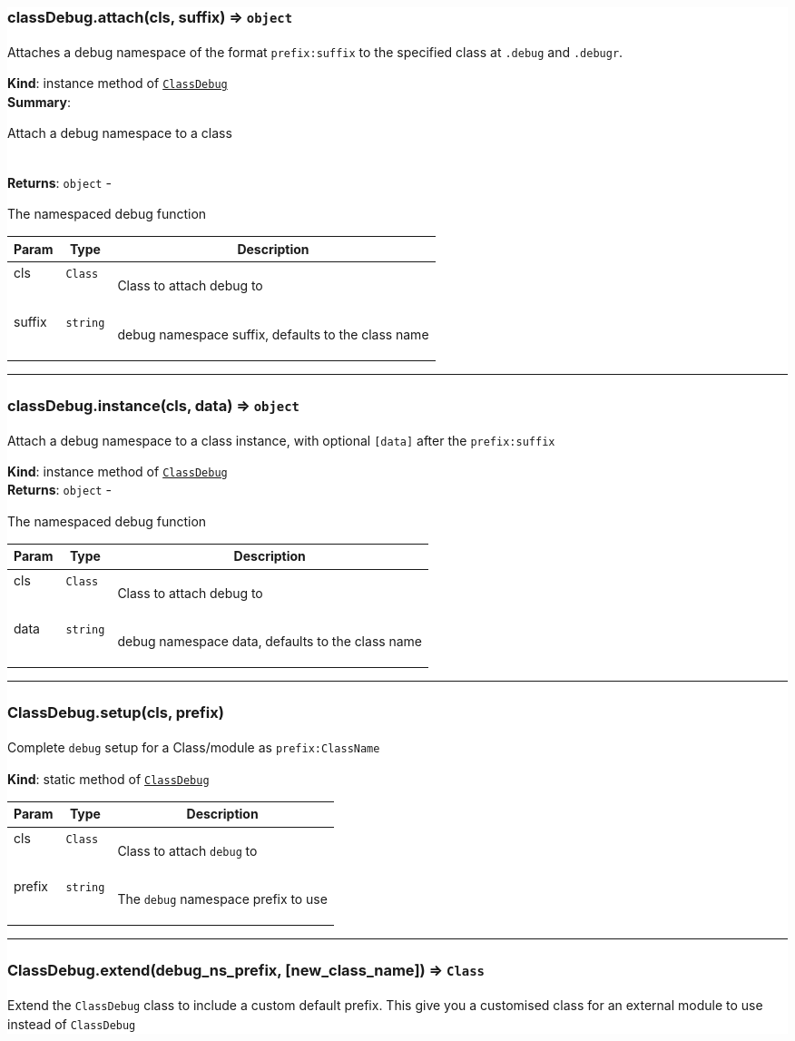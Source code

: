 ### classDebug.attach(cls, suffix) ⇒ <code>object</code>
<p>Attaches a debug namespace of the format <code>prefix:suffix</code> to the specified class at <code>.debug</code> and <code>.debugr</code>.</p>

**Kind**: instance method of [<code>ClassDebug</code>](#ClassDebug)  
**Summary**: <p>Attach a debug namespace to a class</p>  
**Returns**: <code>object</code> - <p>The namespaced debug function</p>  

| Param | Type | Description |
| --- | --- | --- |
| cls | <code>Class</code> | <p>Class to attach debug to</p> |
| suffix | <code>string</code> | <p>debug namespace suffix, defaults to the class name</p> |


* * *

<a name="ClassDebug+instance"></a>

### classDebug.instance(cls, data) ⇒ <code>object</code>
<p>Attach a debug namespace to a class instance, with optional <code>[data]</code> after the <code>prefix:suffix</code></p>

**Kind**: instance method of [<code>ClassDebug</code>](#ClassDebug)  
**Returns**: <code>object</code> - <p>The namespaced debug function</p>  

| Param | Type | Description |
| --- | --- | --- |
| cls | <code>Class</code> | <p>Class to attach debug to</p> |
| data | <code>string</code> | <p>debug namespace data, defaults to the class name</p> |


* * *

<a name="ClassDebug.setup"></a>

### ClassDebug.setup(cls, prefix)
<p>Complete <code>debug</code> setup for a Class/module as <code>prefix:ClassName</code></p>

**Kind**: static method of [<code>ClassDebug</code>](#ClassDebug)  

| Param | Type | Description |
| --- | --- | --- |
| cls | <code>Class</code> | <p>Class to attach <code>debug</code> to</p> |
| prefix | <code>string</code> | <p>The <code>debug</code> namespace prefix to use</p> |


* * *

<a name="ClassDebug.extend"></a>

### ClassDebug.extend(debug_ns_prefix, [new_class_name]) ⇒ <code>Class</code>
<p>Extend the <code>ClassDebug</code> class to include a custom default prefix. This give you a customised class for an external module to use instead of <code>ClassDebug</code></p>
